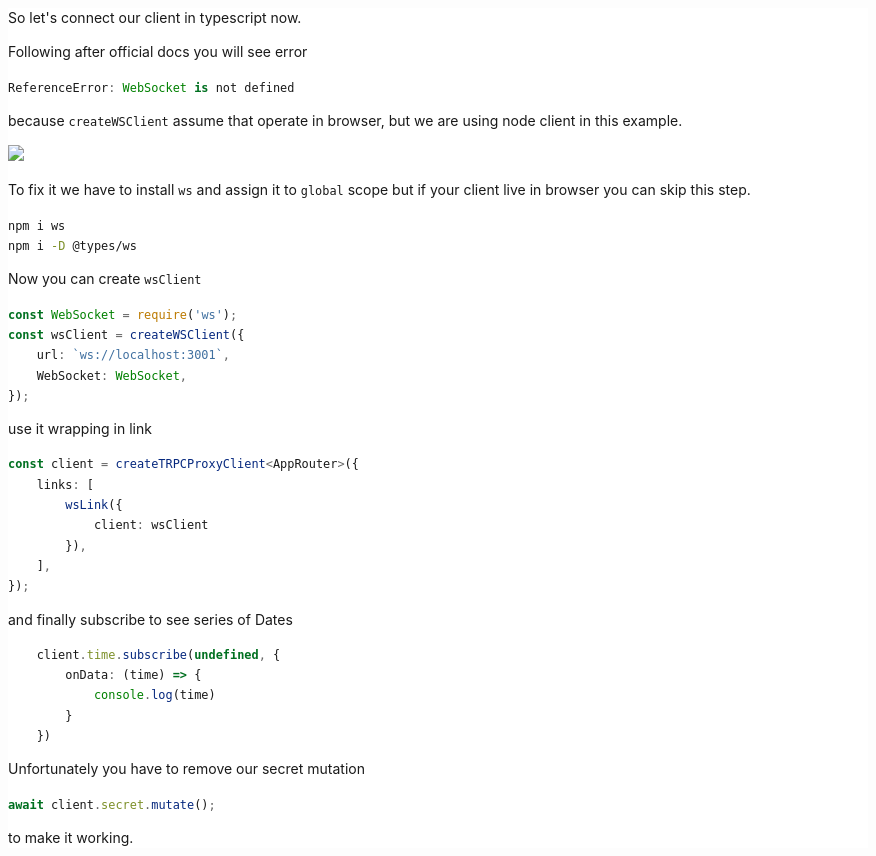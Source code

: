 So let's connect our client in typescript now.

Following after official docs you will see error

```typescript
ReferenceError: WebSocket is not defined
```

because `createWSClient` assume that operate in browser, but we are using node client in this example.

![](__GHOST_URL__/content/images/2023/03/feature-tree.gif)

To fix it we have to install `ws` and assign it to `global` scope but if your client live in browser you can skip this step.

```bash
npm i ws
npm i -D @types/ws
```

Now you can create `wsClient`

```typescript
const WebSocket = require('ws');
const wsClient = createWSClient({
    url: `ws://localhost:3001`,
    WebSocket: WebSocket,
});
```

use it wrapping in link

```typescript
const client = createTRPCProxyClient<AppRouter>({
    links: [
        wsLink({
            client: wsClient
        }),
    ],
});
```

and finally subscribe to see series of Dates

```typescript
    client.time.subscribe(undefined, {
        onData: (time) => {
            console.log(time)
        }
    })
```

Unfortunately you have to remove our secret mutation

```typescript
await client.secret.mutate();
```

to make it working.
